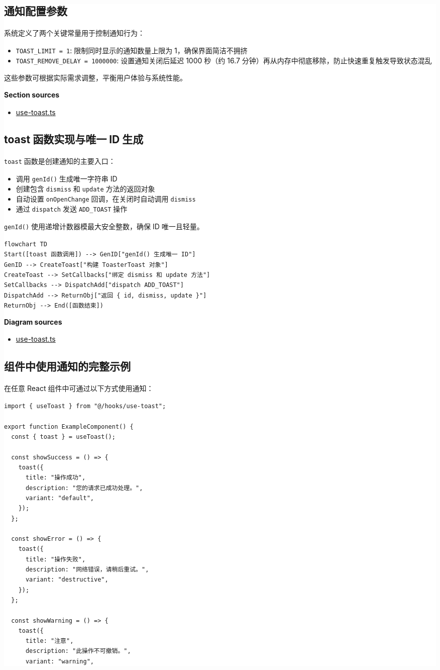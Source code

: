 ## 通知配置参数

系统定义了两个关键常量用于控制通知行为：

- `TOAST_LIMIT = 1`: 限制同时显示的通知数量上限为 1，确保界面简洁不拥挤
- `TOAST_REMOVE_DELAY = 1000000`: 设置通知关闭后延迟 1000 秒（约 16.7 分钟）再从内存中彻底移除，防止快速重复触发导致状态混乱

这些参数可根据实际需求调整，平衡用户体验与系统性能。

**Section sources**
- [use-toast.ts](file://src/hooks/use-toast.ts#L3-L5)

## toast 函数实现与唯一 ID 生成

`toast` 函数是创建通知的主要入口：

- 调用 `genId()` 生成唯一字符串 ID
- 创建包含 `dismiss` 和 `update` 方法的返回对象
- 自动设置 `onOpenChange` 回调，在关闭时自动调用 `dismiss`
- 通过 `dispatch` 发送 `ADD_TOAST` 操作

`genId()` 使用递增计数器模最大安全整数，确保 ID 唯一且轻量。

```mermaid
flowchart TD
Start([toast 函数调用]) --> GenID["genId() 生成唯一 ID"]
GenID --> CreateToast["构建 ToasterToast 对象"]
CreateToast --> SetCallbacks["绑定 dismiss 和 update 方法"]
SetCallbacks --> DispatchAdd["dispatch ADD_TOAST"]
DispatchAdd --> ReturnObj["返回 { id, dismiss, update }"]
ReturnObj --> End([函数结束])
```

**Diagram sources**
- [use-toast.ts](file://src/hooks/use-toast.ts#L130-L150)

## 组件中使用通知的完整示例

在任意 React 组件中可通过以下方式使用通知：

```tsx
import { useToast } from "@/hooks/use-toast";

export function ExampleComponent() {
  const { toast } = useToast();

  const showSuccess = () => {
    toast({
      title: "操作成功",
      description: "您的请求已成功处理。",
      variant: "default",
    });
  };

  const showError = () => {
    toast({
      title: "操作失败",
      description: "网络错误，请稍后重试。",
      variant: "destructive",
    });
  };

  const showWarning = () => {
    toast({
      title: "注意",
      description: "此操作不可撤销。",
      variant: "warning",
```